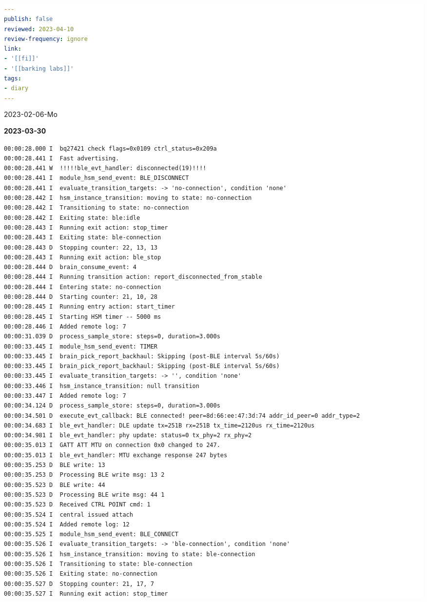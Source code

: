 ```yaml
---
publish: false
reviewed: 2023-04-10
review-frequency: ignore
link:
- '[[fi]]'
- '[[barking labs]]'
tags:
- diary
---
```

2023-02-06-Mo

**2023-03-30**

```
00:00:28.000 I  bq27421 check flags=0x0109 ctrl_status=0x209a
00:00:28.441 I  Fast advertising.
00:00:28.441 W  !!!!!ble_evt_handler: disconnected(19)!!!!
00:00:28.441 I  module_hsm_send_event: BLE_DISCONNECT
00:00:28.441 I  evaluate_transition_targets: -> 'no-connection', condition 'none'
00:00:28.442 I  hsm_instance_transition: moving to state: no-connection
00:00:28.442 I  Transitioning to state: no-connection
00:00:28.442 I  Exiting state: ble:idle
00:00:28.443 I  Running exit action: stop_timer
00:00:28.443 I  Exiting state: ble-connection
00:00:28.443 D  Stopping counter: 22, 13, 13
00:00:28.443 I  Running exit action: ble_stop
00:00:28.444 D  brain_consume_event: 4
00:00:28.444 I  Running transition action: report_disconnected_from_stable
00:00:28.444 I  Entering state: no-connection
00:00:28.444 D  Starting counter: 21, 10, 28
00:00:28.445 I  Running entry action: start_timer
00:00:28.445 I  Starting HSM timer -- 5000 ms
00:00:28.446 I  Added remote log: 7
00:00:31.039 D  process_sample_store: steps=0, duration=3.000s
00:00:33.445 I  module_hsm_send_event: TIMER
00:00:33.445 I  brain_pick_report_backhaul: Skipping (post-BLE interval 5s/60s)
00:00:33.445 I  brain_pick_report_backhaul: Skipping (post-BLE interval 5s/60s)
00:00:33.445 I  evaluate_transition_targets: -> '', condition 'none'
00:00:33.446 I  hsm_instance_transition: null transition
00:00:33.447 I  Added remote log: 7
00:00:34.124 D  process_sample_store: steps=0, duration=3.000s
00:00:34.501 D  execute_evt_callback: BLE connected! peer=8d:66:ee:47:3d:74 addr_id_peer=0 addr_type=2
00:00:34.683 I  ble_evt_handler: DLE update tx=251B rx=251B tx_time=2120us rx_time=2120us
00:00:34.981 I  ble_evt_handler: phy update: status=0 tx_phy=2 rx_phy=2
00:00:35.013 I  GATT ATT MTU on connection 0x0 changed to 247.
00:00:35.013 I  ble_evt_handler: MTU exchange response 247 bytes
00:00:35.253 D  BLE write: 13
00:00:35.253 D  Processing BLE write msg: 13 2
00:00:35.523 D  BLE write: 44
00:00:35.523 D  Processing BLE write msg: 44 1
00:00:35.523 D  Received CTRL POINT cmd: 1
00:00:35.524 I  central issued attach
00:00:35.524 I  Added remote log: 12
00:00:35.525 I  module_hsm_send_event: BLE_CONNECT
00:00:35.526 I  evaluate_transition_targets: -> 'ble-connection', condition 'none'
00:00:35.526 I  hsm_instance_transition: moving to state: ble-connection
00:00:35.526 I  Transitioning to state: ble-connection
00:00:35.526 I  Exiting state: no-connection
00:00:35.527 D  Stopping counter: 21, 17, 7
00:00:35.527 I  Running exit action: stop_timer
```
